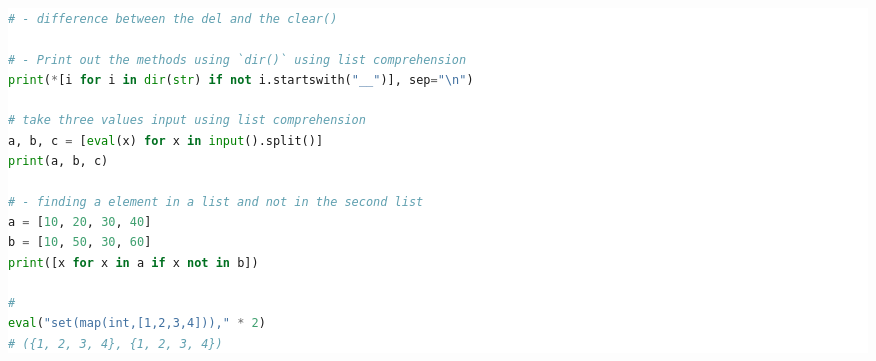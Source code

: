 ```py
# - difference between the del and the clear()

# - Print out the methods using `dir()` using list comprehension
print(*[i for i in dir(str) if not i.startswith("__")], sep="\n")

# take three values input using list comprehension
a, b, c = [eval(x) for x in input().split()]
print(a, b, c)

# - finding a element in a list and not in the second list
a = [10, 20, 30, 40]
b = [10, 50, 30, 60]
print([x for x in a if x not in b])

#
eval("set(map(int,[1,2,3,4]))," * 2)
# ({1, 2, 3, 4}, {1, 2, 3, 4})
```
